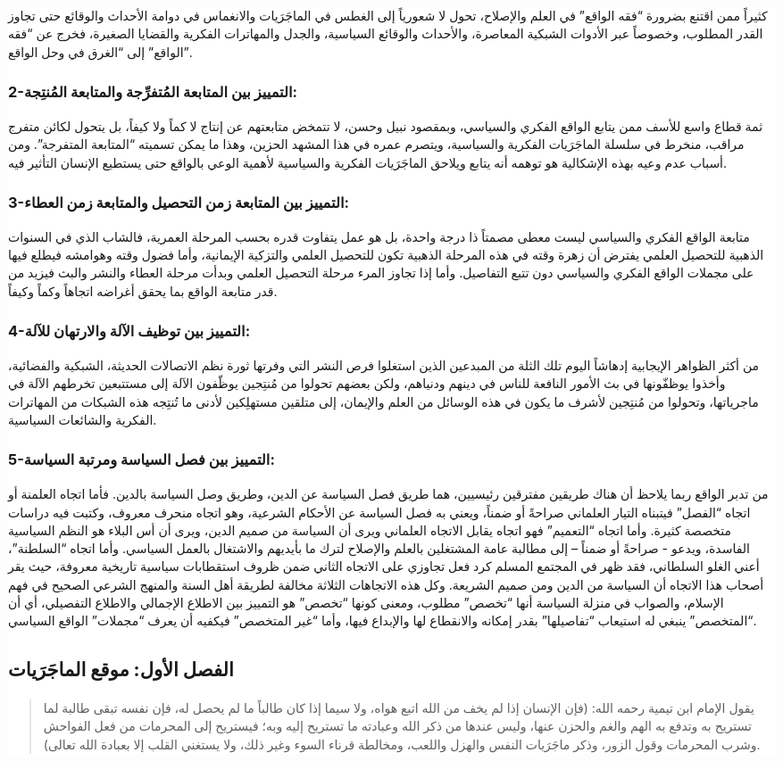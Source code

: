 كثيراً ممن اقتنع بضرورة “فقه الواقع” في العلم والإصلاح، تحول لا شعورياً إلى الغطس في الماجَرَيات والانغماس في دوامة الأحداث والوقائع حتى تجاوز القدر المطلوب، وخصوصاً عبر الأدوات الشبكية المعاصرة، والأحداث والوقائع السياسية، والجدل والمهاترات الفكرية والقضايا الصغيرة، فخرج عن “فقه الواقع” إلى “الغرق في وحل الواقع”.

### 2-التمييز بين المتابعة المُتفرِّجة والمتابعة المُنتِجة:

ثمة قطاع واسع للأسف ممن يتابع الواقع الفكري والسياسي، وبمقصود نبيل وحسن، لا تتمخض متابعتهم عن إنتاج لا كماً ولا كيفاً، بل يتحول لكائن متفرج مراقب، منخرط في سلسلة الماجَرَيات الفكرية والسياسية، ويتصرم عمره في هذا المشهد الحزين، وهذا ما يمكن تسميته “المتابعة المتفرجة”. ومن أسباب عدم وعيه بهذه الإشكالية هو توهمه أنه يتابع ويلاحق الماجَرَيات الفكرية والسياسية لأهمية الوعي بالواقع حتى يستطيع الإنسان التأثير فيه.

### 3-التمييز بين المتابعة زمن التحصيل والمتابعة زمن العطاء:

متابعة الواقع الفكري والسياسي ليست معطى مصمتاً ذا درجة واحدة، بل هو عمل يتفاوت قدره بحسب المرحلة العمرية، فالشاب الذي في السنوات الذهبية للتحصيل العلمي يفترض أن زهرة وقته في هذه المرحلة الذهبية تكون للتحصيل العلمي والتزكية الإيمانية، وأما فضول وقته وهوامشه فيطلع فيها على مجملات الواقع الفكري والسياسي دون تتبع التفاصيل. وأما إذا تجاوز المرء مرحلة التحصيل العلمي وبدأت مرحلة العطاء والنشر والبث فيزيد من قدر متابعة الواقع بما يحقق أغراضه اتجاهاً وكماً وكيفاً.

### 4-التمييز بين توظيف الآلة والارتهان للآلة:

من أكثر الظواهر الإيجابية إدهاشاً اليوم تلك الثلة من المبدعين الذين استغلوا فرص النشر التي وفرتها ثورة نظم الاتصالات الحديثة، الشبكية والفضائية، وأخذوا يوظفّونها في بث الأمور النافعة للناس في دينهم ودنياهم، ولكن بعضهم تحولوا من مُنتِجين يوظّفون الآلة إلى مستتبعين تخرطهم الآلة في ماجرياتها، وتحولوا من مُنتِجين لأشرف ما يكون في هذه الوسائل من العلم والإيمان، إلى متلقين مستهلِكين لأدنى ما تُنتِجه هذه الشبكات من المهاترات الفكرية والشائعات السياسية.

### 5-التمييز بين فصل السياسة ومرتبة السياسة:

من تدبر الواقع ربما يلاحظ أن هناك طريقين مفترقين رئيسيين، هما طريق فصل السياسة عن الدين، وطريق وصل السياسة بالدين.
فأما اتجاه العلمنة أو اتجاه “الفصل” فيتبناه التيار العلماني صراحةً أو ضمناً، ويعني به فصل السياسة عن الأحكام الشرعية، وهو اتجاه منحرف معروف، وكتبت فيه دراسات متخصصة كثيرة.
وأما اتجاه “التعميم” فهو اتجاه يقابل الاتجاه العلماني ويرى أن السياسة من صميم الدين، ويرى أن أس البلاء هو النظم السياسية الفاسدة، ويدعو - صراحةً أو ضمناً – إلى مطالبة عامة المشتغلين بالعلم والإصلاح لترك ما بأيديهم والاشتغال بالعمل السياسي.
وأما اتجاه “السلطنة”، أعني الغلو السلطاني، فقد ظهر في المجتمع المسلم كرد فعل تجاوزي على الاتجاه الثاني ضمن ظروف استقطابات سياسية تاريخية معروفة، حيث يقر أصحاب هذا الاتجاه أن السياسة من الدين ومن صميم الشريعة.
وكل هذه الاتجاهات الثلاثة مخالفة لطريقة أهل السنة والمنهج الشرعي الصحيح في فهم الإسلام، والصواب في منزلة السياسة أنها “تخصص” مطلوب، ومعنى كونها “تخصص” هو التمييز بين الاطلاع الإجمالي والاطلاع التفصيلي، أي أن “المتخصص” ينبغي له استيعاب “تفاصيلها” بقدر إمكانه والانقطاع لها والإبداع فيها، وأما “غير المتخصص” فيكفيه أن يعرف “مجملات” الواقع السياسي.


## الفصل الأول: موقع الماجَرَيات

> يقول الإمام ابن تيمية رحمه الله: (فإن الإنسان إذا لم يخف من الله اتبع هواه، ولا سيما إذا كان طالباً ما لم يحصل له، فإن نفسه تبقى طالبة لما تستريح به وتدفع به الهم والغم والحزن عنها، وليس عندها من ذكر الله وعبادته ما تستريح إليه وبه؛ فيستريح إلى المحرمات من فعل الفواحش وشرب المحرمات وقول الزور، وذكر ماجَرَيات النفس والهزل واللعب، ومخالطة قرناء السوء وغير ذلك، ولا يستغني القلب إلا بعبادة الله تعالى).
